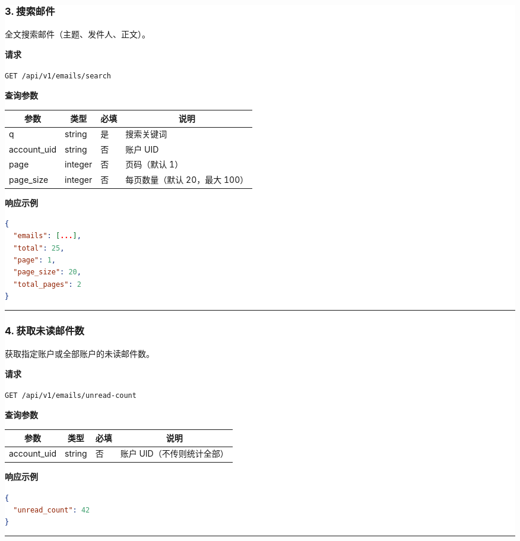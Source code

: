 
### 3. 搜索邮件

全文搜索邮件（主题、发件人、正文）。

**请求**

```http
GET /api/v1/emails/search
```

**查询参数**

| 参数 | 类型 | 必填 | 说明 |
|-----|------|------|------|
| q | string | 是 | 搜索关键词 |
| account_uid | string | 否 | 账户 UID |
| page | integer | 否 | 页码（默认 1） |
| page_size | integer | 否 | 每页数量（默认 20，最大 100） |

**响应示例**

```json
{
  "emails": [...],
  "total": 25,
  "page": 1,
  "page_size": 20,
  "total_pages": 2
}
```

---

### 4. 获取未读邮件数

获取指定账户或全部账户的未读邮件数。

**请求**

```http
GET /api/v1/emails/unread-count
```

**查询参数**

| 参数 | 类型 | 必填 | 说明 |
|-----|------|------|------|
| account_uid | string | 否 | 账户 UID（不传则统计全部） |

**响应示例**

```json
{
  "unread_count": 42
}
```

---